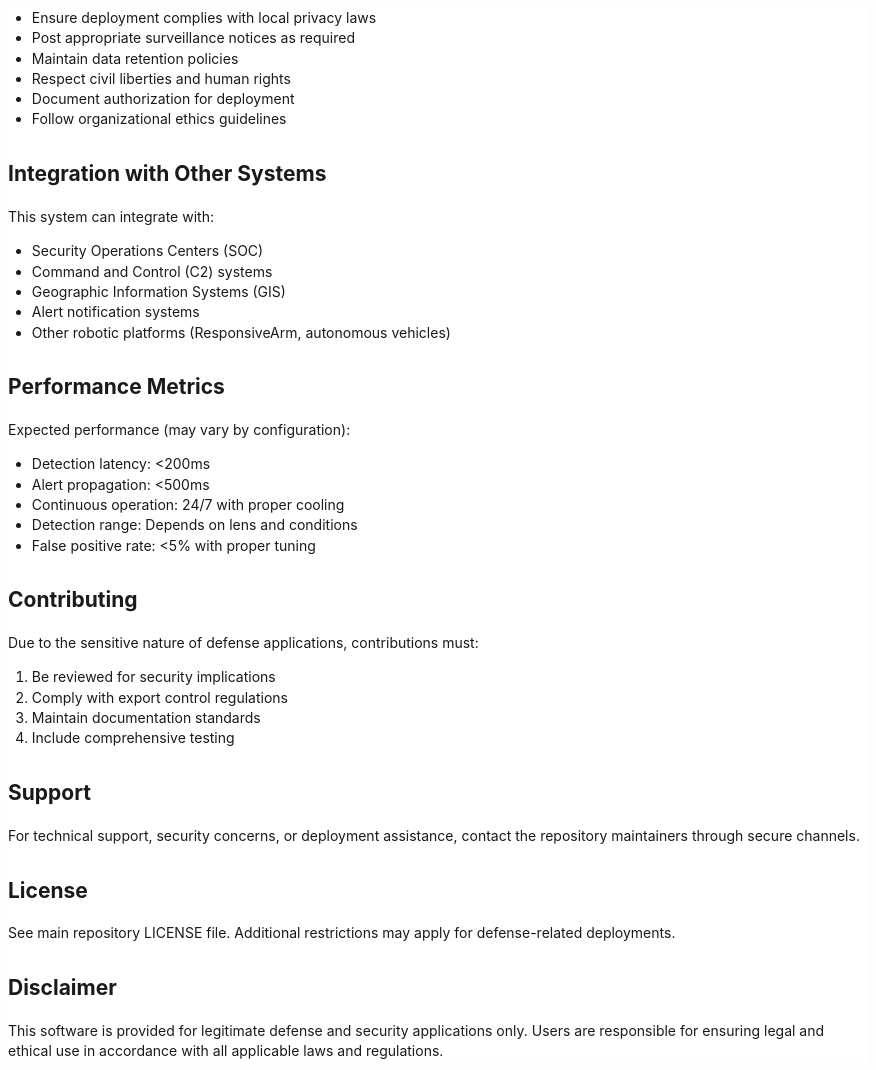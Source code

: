 - Ensure deployment complies with local privacy laws
- Post appropriate surveillance notices as required
- Maintain data retention policies
- Respect civil liberties and human rights
- Document authorization for deployment
- Follow organizational ethics guidelines

## Integration with Other Systems

This system can integrate with:
- Security Operations Centers (SOC)
- Command and Control (C2) systems
- Geographic Information Systems (GIS)
- Alert notification systems
- Other robotic platforms (ResponsiveArm, autonomous vehicles)

## Performance Metrics

Expected performance (may vary by configuration):
- Detection latency: <200ms
- Alert propagation: <500ms
- Continuous operation: 24/7 with proper cooling
- Detection range: Depends on lens and conditions
- False positive rate: <5% with proper tuning

## Contributing

Due to the sensitive nature of defense applications, contributions must:
1. Be reviewed for security implications
2. Comply with export control regulations
3. Maintain documentation standards
4. Include comprehensive testing

## Support

For technical support, security concerns, or deployment assistance, contact the repository maintainers through secure channels.

## License

See main repository LICENSE file. Additional restrictions may apply for defense-related deployments.

## Disclaimer

This software is provided for legitimate defense and security applications only. Users are responsible for ensuring legal and ethical use in accordance with all applicable laws and regulations.
